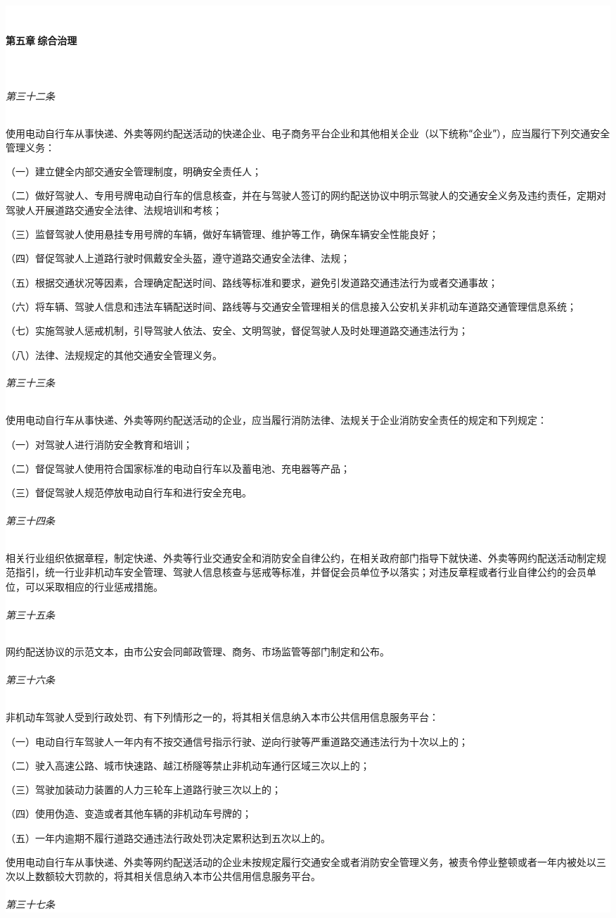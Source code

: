 ​

#### 第五章 综合治理

​

###### 第三十二条

使用电动自行车从事快递、外卖等网约配送活动的快递企业、电子商务平台企业和其他相关企业（以下统称“企业”），应当履行下列交通安全管理义务：

（一）建立健全内部交通安全管理制度，明确安全责任人；

（二）做好驾驶人、专用号牌电动自行车的信息核查，并在与驾驶人签订的网约配送协议中明示驾驶人的交通安全义务及违约责任，定期对驾驶人开展道路交通安全法律、法规培训和考核；

（三）监督驾驶人使用悬挂专用号牌的车辆，做好车辆管理、维护等工作，确保车辆安全性能良好；

（四）督促驾驶人上道路行驶时佩戴安全头盔，遵守道路交通安全法律、法规；

（五）根据交通状况等因素，合理确定配送时间、路线等标准和要求，避免引发道路交通违法行为或者交通事故；

（六）将车辆、驾驶人信息和违法车辆配送时间、路线等与交通安全管理相关的信息接入公安机关非机动车道路交通管理信息系统；

（七）实施驾驶人惩戒机制，引导驾驶人依法、安全、文明驾驶，督促驾驶人及时处理道路交通违法行为；

（八）法律、法规规定的其他交通安全管理义务。

###### 第三十三条

使用电动自行车从事快递、外卖等网约配送活动的企业，应当履行消防法律、法规关于企业消防安全责任的规定和下列规定：

（一）对驾驶人进行消防安全教育和培训；

（二）督促驾驶人使用符合国家标准的电动自行车以及蓄电池、充电器等产品；

（三）督促驾驶人规范停放电动自行车和进行安全充电。

###### 第三十四条

相关行业组织依据章程，制定快递、外卖等行业交通安全和消防安全自律公约，在相关政府部门指导下就快递、外卖等网约配送活动制定规范指引，统一行业非机动车安全管理、驾驶人信息核查与惩戒等标准，并督促会员单位予以落实；对违反章程或者行业自律公约的会员单位，可以采取相应的行业惩戒措施。

###### 第三十五条

网约配送协议的示范文本，由市公安会同邮政管理、商务、市场监管等部门制定和公布。

###### 第三十六条

非机动车驾驶人受到行政处罚、有下列情形之一的，将其相关信息纳入本市公共信用信息服务平台：

（一）电动自行车驾驶人一年内有不按交通信号指示行驶、逆向行驶等严重道路交通违法行为十次以上的；

（二）驶入高速公路、城市快速路、越江桥隧等禁止非机动车通行区域三次以上的；

（三）驾驶加装动力装置的人力三轮车上道路行驶三次以上的；

（四）使用伪造、变造或者其他车辆的非机动车号牌的；

（五）一年内逾期不履行道路交通违法行政处罚决定累积达到五次以上的。

使用电动自行车从事快递、外卖等网约配送活动的企业未按规定履行交通安全或者消防安全管理义务，被责令停业整顿或者一年内被处以三次以上数额较大罚款的，将其相关信息纳入本市公共信用信息服务平台。

###### 第三十七条
